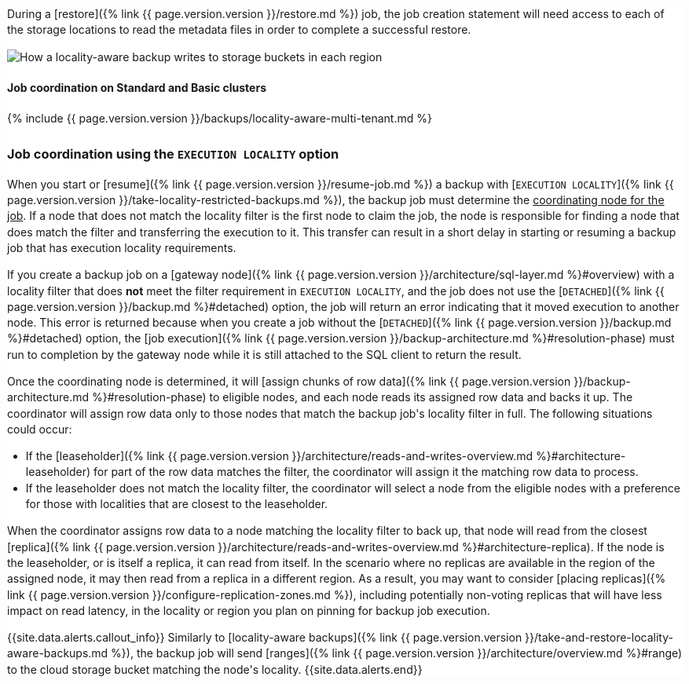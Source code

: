 During a [restore]({% link {{ page.version.version }}/restore.md %}) job, the job creation statement will need access to each of the storage locations to read the metadata files in order to complete a successful restore.

<img src="{{ 'images/v23.1/locality-aware-backups.png' | relative_url }}" alt="How a locality-aware backup writes to storage buckets in each region" style="border:0px solid #eee;max-width:100%" />

#### Job coordination on Standard and Basic clusters

{% include {{ page.version.version }}/backups/locality-aware-multi-tenant.md %}

### Job coordination using the `EXECUTION LOCALITY` option

When you start or [resume]({% link {{ page.version.version }}/resume-job.md %}) a backup with [`EXECUTION LOCALITY`]({% link {{ page.version.version }}/take-locality-restricted-backups.md %}), the backup job must determine the [coordinating node for the job](#job-creation-phase). If a node that does not match the locality filter is the first node to claim the job, the node is responsible for finding a node that does match the filter and transferring the execution to it. This transfer can result in a short delay in starting or resuming a backup job that has execution locality requirements.

If you create a backup job on a [gateway node]({% link {{ page.version.version }}/architecture/sql-layer.md %}#overview) with a locality filter that does **not** meet the filter requirement in `EXECUTION LOCALITY`, and the job does not use the [`DETACHED`]({% link {{ page.version.version }}/backup.md %}#detached) option, the job will return an error indicating that it moved execution to another node. This error is returned because when you create a job without the [`DETACHED`]({% link {{ page.version.version }}/backup.md %}#detached) option, the [job execution]({% link {{ page.version.version }}/backup-architecture.md %}#resolution-phase) must run to completion by the gateway node while it is still attached to the SQL client to return the result.

Once the coordinating node is determined, it will [assign chunks of row data]({% link {{ page.version.version }}/backup-architecture.md %}#resolution-phase) to eligible nodes, and each node reads its assigned row data and backs it up. The coordinator will assign row data only to those nodes that match the backup job's locality filter in full. The following situations could occur:

- If the [leaseholder]({% link {{ page.version.version }}/architecture/reads-and-writes-overview.md %}#architecture-leaseholder) for part of the row data matches the filter, the coordinator will assign it the matching row data to process.
- If the leaseholder does not match the locality filter, the coordinator will select a node from the eligible nodes with a preference for those with localities that are closest to the leaseholder.

When the coordinator assigns row data to a node matching the locality filter to back up, that node will read from the closest [replica]({% link {{ page.version.version }}/architecture/reads-and-writes-overview.md %}#architecture-replica). If the node is the leaseholder, or is itself a replica, it can read from itself. In the scenario where no replicas are available in the region of the assigned node, it may then read from a replica in a different region. As a result, you may want to consider [placing replicas]({% link {{ page.version.version }}/configure-replication-zones.md %}), including potentially non-voting replicas that will have less impact on read latency, in the locality or region you plan on pinning for backup job execution.

{{site.data.alerts.callout_info}}
Similarly to [locality-aware backups]({% link {{ page.version.version }}/take-and-restore-locality-aware-backups.md %}), the backup job will send [ranges]({% link {{ page.version.version }}/architecture/overview.md %}#range) to the cloud storage bucket matching the node's locality.
{{site.data.alerts.end}}
